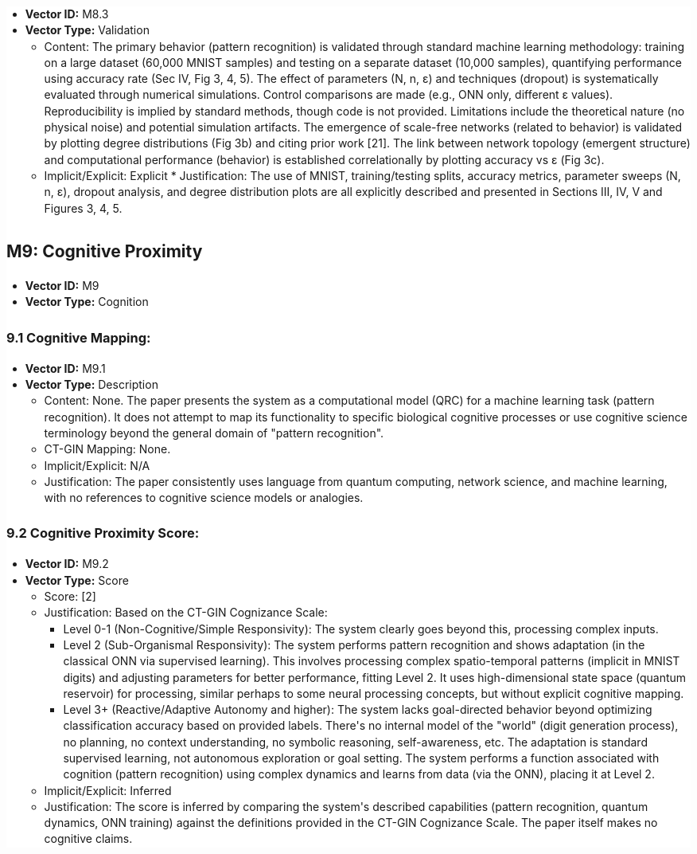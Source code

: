 *    **Vector ID:** M8.3
*    **Vector Type:** Validation
     *  Content: The primary behavior (pattern recognition) is validated through standard machine learning methodology: training on a large dataset (60,000 MNIST samples) and testing on a separate dataset (10,000 samples), quantifying performance using accuracy rate (Sec IV, Fig 3, 4, 5). The effect of parameters (N, n, ε) and techniques (dropout) is systematically evaluated through numerical simulations. Control comparisons are made (e.g., ONN only, different ε values). Reproducibility is implied by standard methods, though code is not provided. Limitations include the theoretical nature (no physical noise) and potential simulation artifacts. The emergence of scale-free networks (related to behavior) is validated by plotting degree distributions (Fig 3b) and citing prior work [21]. The link between network topology (emergent structure) and computational performance (behavior) is established correlationally by plotting accuracy vs ε (Fig 3c).
     *   Implicit/Explicit: Explicit
    *   Justification: The use of MNIST, training/testing splits, accuracy metrics, parameter sweeps (N, n, ε), dropout analysis, and degree distribution plots are all explicitly described and presented in Sections III, IV, V and Figures 3, 4, 5.

## M9: Cognitive Proximity
*   **Vector ID:** M9
*   **Vector Type:** Cognition

### **9.1 Cognitive Mapping:**

*   **Vector ID:** M9.1
*   **Vector Type:** Description
    *   Content: None. The paper presents the system as a computational model (QRC) for a machine learning task (pattern recognition). It does not attempt to map its functionality to specific biological cognitive processes or use cognitive science terminology beyond the general domain of "pattern recognition".
    *   CT-GIN Mapping: None.
    *   Implicit/Explicit: N/A
    * Justification: The paper consistently uses language from quantum computing, network science, and machine learning, with no references to cognitive science models or analogies.

### **9.2 Cognitive Proximity Score:**

*   **Vector ID:** M9.2
*   **Vector Type:** Score
    *   Score: [2]
    *   Justification: Based on the CT-GIN Cognizance Scale:
        *   Level 0-1 (Non-Cognitive/Simple Responsivity): The system clearly goes beyond this, processing complex inputs.
        *   Level 2 (Sub-Organismal Responsivity): The system performs pattern recognition and shows adaptation (in the classical ONN via supervised learning). This involves processing complex spatio-temporal patterns (implicit in MNIST digits) and adjusting parameters for better performance, fitting Level 2. It uses high-dimensional state space (quantum reservoir) for processing, similar perhaps to some neural processing concepts, but without explicit cognitive mapping.
        *   Level 3+ (Reactive/Adaptive Autonomy and higher): The system lacks goal-directed behavior beyond optimizing classification accuracy based on provided labels. There's no internal model of the "world" (digit generation process), no planning, no context understanding, no symbolic reasoning, self-awareness, etc. The adaptation is standard supervised learning, not autonomous exploration or goal setting.
        The system performs a function associated with cognition (pattern recognition) using complex dynamics and learns from data (via the ONN), placing it at Level 2.
    *   Implicit/Explicit: Inferred
    *  Justification: The score is inferred by comparing the system's described capabilities (pattern recognition, quantum dynamics, ONN training) against the definitions provided in the CT-GIN Cognizance Scale. The paper itself makes no cognitive claims.
